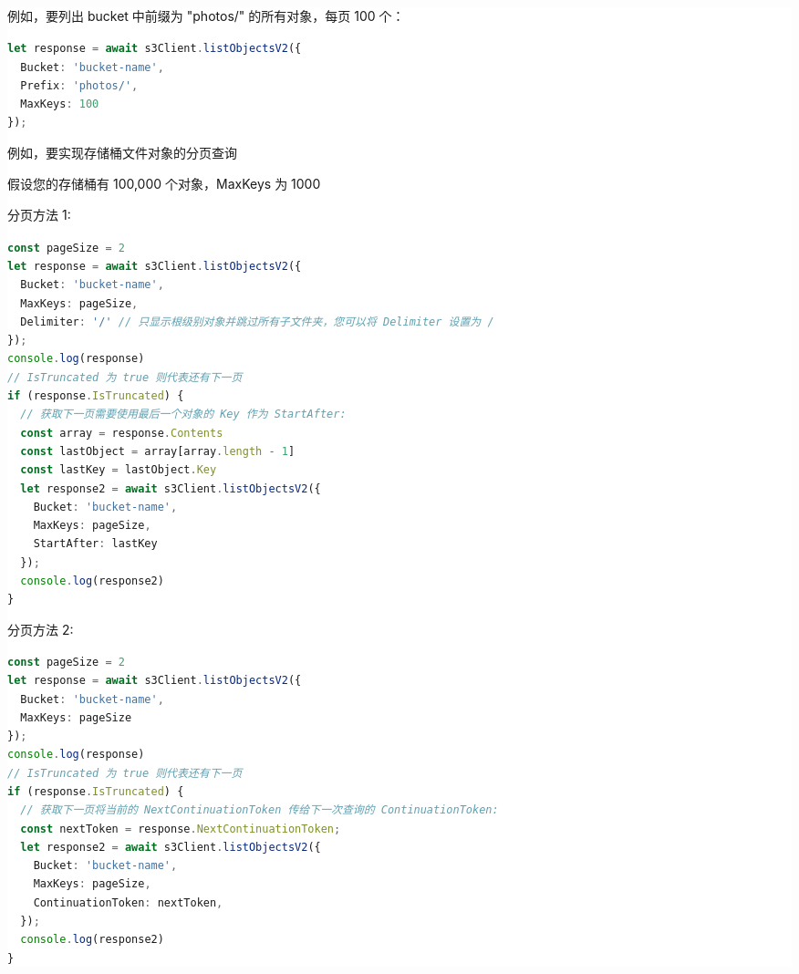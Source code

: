 例如，要列出 bucket 中前缀为 "photos/" 的所有对象，每页 100 个：

```typescript
let response = await s3Client.listObjectsV2({
  Bucket: 'bucket-name',
  Prefix: 'photos/',
  MaxKeys: 100 
});
```

例如，要实现存储桶文件对象的分页查询

假设您的存储桶有 100,000 个对象，MaxKeys 为 1000

分页方法 1:

```typescript
const pageSize = 2
let response = await s3Client.listObjectsV2({
  Bucket: 'bucket-name',
  MaxKeys: pageSize,
  Delimiter: '/' // 只显示根级别对象并跳过所有子文件夹，您可以将 Delimiter 设置为 /
});
console.log(response)
// IsTruncated 为 true 则代表还有下一页
if (response.IsTruncated) {
  // 获取下一页需要使用最后一个对象的 Key 作为 StartAfter:
  const array = response.Contents
  const lastObject = array[array.length - 1]
  const lastKey = lastObject.Key
  let response2 = await s3Client.listObjectsV2({
    Bucket: 'bucket-name',
    MaxKeys: pageSize,
    StartAfter: lastKey
  });
  console.log(response2)
}
```

分页方法 2:

```typescript
const pageSize = 2
let response = await s3Client.listObjectsV2({
  Bucket: 'bucket-name',
  MaxKeys: pageSize
});
console.log(response)
// IsTruncated 为 true 则代表还有下一页
if (response.IsTruncated) {
  // 获取下一页将当前的 NextContinuationToken 传给下一次查询的 ContinuationToken:
  const nextToken = response.NextContinuationToken;
  let response2 = await s3Client.listObjectsV2({
    Bucket: 'bucket-name',
    MaxKeys: pageSize,
    ContinuationToken: nextToken,
  });
  console.log(response2)
}
```
